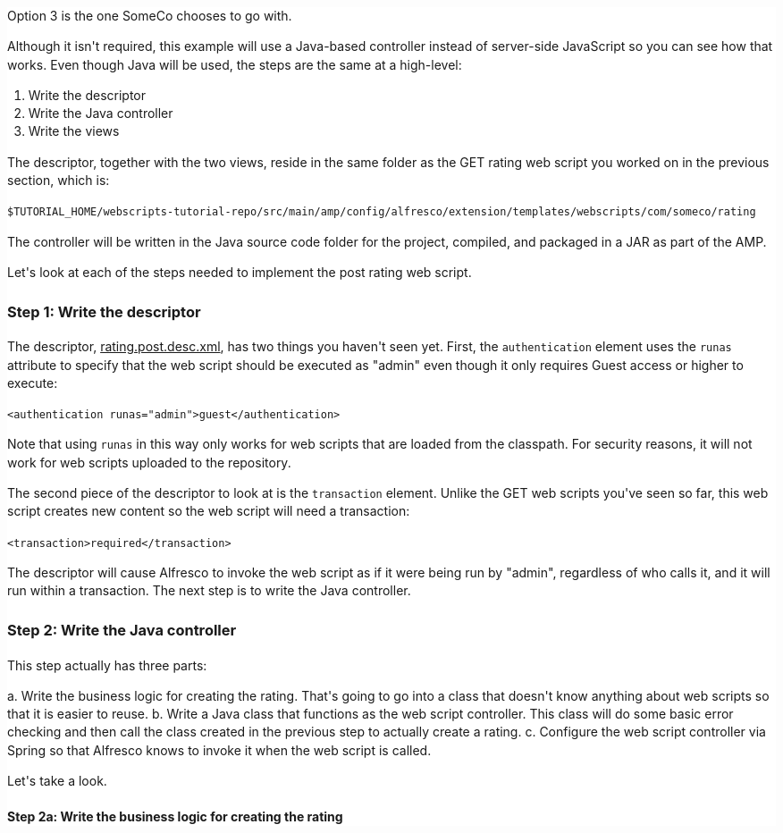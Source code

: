Option 3 is the one SomeCo chooses to go with.

Although it isn't required, this example will use a Java-based controller instead of server-side JavaScript so you can see how that works. Even though Java will be used, the steps are the same at a high-level:

1. Write the descriptor
2. Write the Java controller
3. Write the views

The descriptor, together with the two views, reside in the same folder as the GET rating web script you worked on in the previous section, which is:

    $TUTORIAL_HOME/webscripts-tutorial-repo/src/main/amp/config/alfresco/extension/templates/webscripts/com/someco/rating

The controller will be written in the Java source code folder for the project, compiled, and packaged in a JAR as part of the AMP.

Let's look at each of the steps needed to implement the post rating web script.

### Step 1: Write the descriptor

The descriptor, [rating.post.desc.xml](https://github.com/jpotts/alfresco-developer-series/blob/master/webscripts/webscripts-tutorial-repo/src/main/amp/config/alfresco/extension/templates/webscripts/com/someco/ratings/rating.post.desc.xml), has two things you haven't seen yet. First, the `authentication` element uses the `runas` attribute to specify that the web script should be executed as "admin" even though it only requires Guest access or higher to execute:

    <authentication runas="admin">guest</authentication>

Note that using `runas` in this way only works for web scripts that are loaded from the classpath. For security reasons, it will not work for web scripts uploaded to the repository.

The second piece of the descriptor to look at is the `transaction` element. Unlike the GET web scripts you've seen so far, this web script creates new content so the web script will need a transaction:

    <transaction>required</transaction>

The descriptor will cause Alfresco to invoke the web script as if it were being run by "admin", regardless of who calls it, and it will run within a transaction. The next step is to write the Java controller.

### Step 2: Write the Java controller

This step actually has three parts:

a. Write the business logic for creating the rating. That's going to go into a class that doesn't know anything about web scripts so that it is easier to reuse.
b. Write a Java class that functions as the web script controller. This class will do some basic error checking and then call the class created in the previous step to actually create a rating.
c. Configure the web script controller via Spring so that Alfresco knows to invoke it when the web script is called.

Let's take a look.

#### Step 2a: Write the business logic for creating the rating
